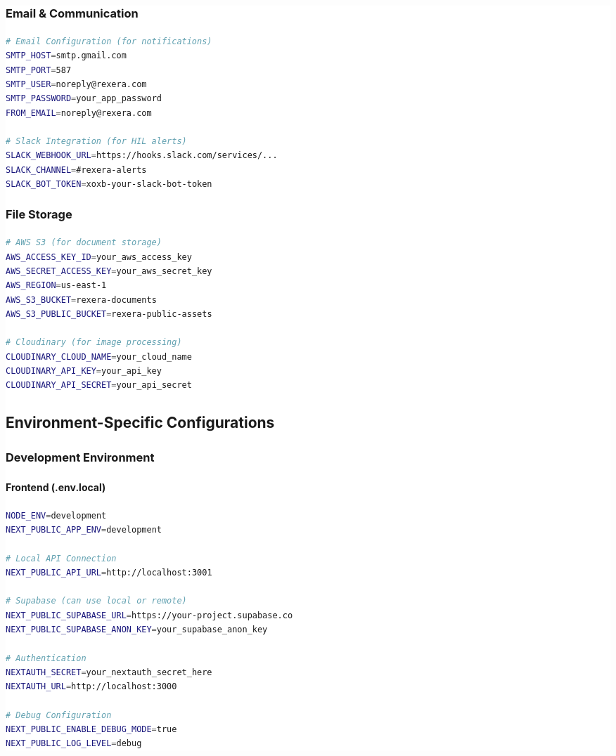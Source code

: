 ### Email & Communication

```bash
# Email Configuration (for notifications)
SMTP_HOST=smtp.gmail.com
SMTP_PORT=587
SMTP_USER=noreply@rexera.com
SMTP_PASSWORD=your_app_password
FROM_EMAIL=noreply@rexera.com

# Slack Integration (for HIL alerts)
SLACK_WEBHOOK_URL=https://hooks.slack.com/services/...
SLACK_CHANNEL=#rexera-alerts
SLACK_BOT_TOKEN=xoxb-your-slack-bot-token
```

### File Storage

```bash
# AWS S3 (for document storage)
AWS_ACCESS_KEY_ID=your_aws_access_key
AWS_SECRET_ACCESS_KEY=your_aws_secret_key
AWS_REGION=us-east-1
AWS_S3_BUCKET=rexera-documents
AWS_S3_PUBLIC_BUCKET=rexera-public-assets

# Cloudinary (for image processing)
CLOUDINARY_CLOUD_NAME=your_cloud_name
CLOUDINARY_API_KEY=your_api_key
CLOUDINARY_API_SECRET=your_api_secret
```

## Environment-Specific Configurations

### Development Environment

#### Frontend (.env.local)
```bash
NODE_ENV=development
NEXT_PUBLIC_APP_ENV=development

# Local API Connection
NEXT_PUBLIC_API_URL=http://localhost:3001

# Supabase (can use local or remote)
NEXT_PUBLIC_SUPABASE_URL=https://your-project.supabase.co
NEXT_PUBLIC_SUPABASE_ANON_KEY=your_supabase_anon_key

# Authentication
NEXTAUTH_SECRET=your_nextauth_secret_here
NEXTAUTH_URL=http://localhost:3000

# Debug Configuration
NEXT_PUBLIC_ENABLE_DEBUG_MODE=true
NEXT_PUBLIC_LOG_LEVEL=debug
```
